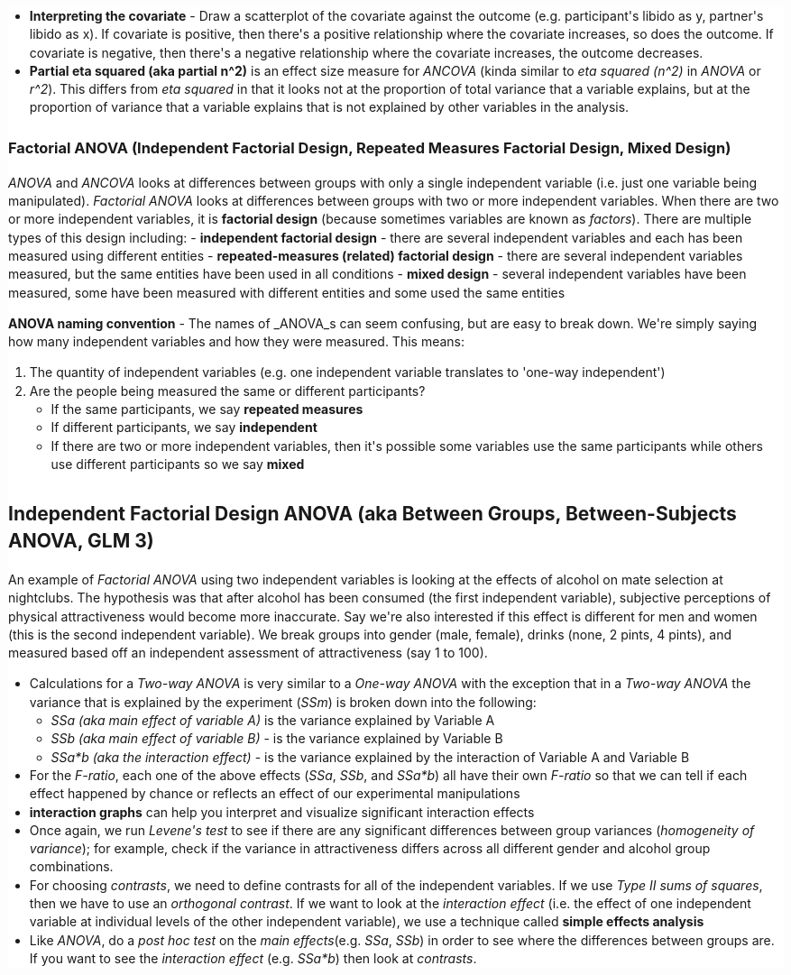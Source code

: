 *  __Interpreting the covariate__ - Draw a scatterplot of the covariate against the outcome (e.g. participant's libido as y, partner's libido as x).  If covariate is positive, then there's a positive relationship where the covariate increases, so does the outcome.  If covariate is negative, then there's a negative relationship where the covariate increases, the outcome decreases.
*  __Partial eta squared (aka partial n^2)__ is an effect size measure for _ANCOVA_ (kinda similar to _eta squared (n^2)_ in _ANOVA_ or _r^2_).  This differs from _eta squared_ in that it looks not at the proportion of total variance that a variable explains, but at the proportion of variance that a variable explains that is not explained by other variables in the analysis.


### Factorial ANOVA (Independent Factorial Design, Repeated Measures Factorial Design, Mixed Design)
_ANOVA_ and _ANCOVA_ looks at differences between groups with only a single independent variable (i.e. just one variable being manipulated).  _Factorial ANOVA_ looks at differences between groups with two or more independent variables.  When there are two or more independent variables, it is __factorial design__ (because sometimes variables are known as _factors_).  There are multiple types of this design including:
    -  __independent factorial design__ - there are several independent variables and each has been measured using different entities 
    -  __repeated-measures (related) factorial design__ - there are several independent variables measured, but the same entities have been used in all conditions
    -  __mixed design__ - several independent variables have been measured, some have been measured with different entities and some used the same entities

__ANOVA naming convention__ - The names of _ANOVA_s can seem confusing, but are easy to break down.  We're simply saying how many independent variables and how they were measured.  This means:
1.  The quantity of independent variables (e.g. one independent variable translates to 'one-way independent')
2.  Are the people being measured the same or different participants?
    - If the same participants, we say __repeated measures__
    - If different participants, we say __independent__
    - If there are two or more independent variables, then it's possible some variables use the same participants while others use different participants so we say __mixed__


## Independent Factorial Design ANOVA (aka Between Groups, Between-Subjects ANOVA, GLM 3)
An example of _Factorial ANOVA_ using two independent variables is looking at the effects of alcohol on mate selection at nightclubs.  The hypothesis was that after alcohol has been consumed (the first independent variable), subjective perceptions of physical attractiveness would become more inaccurate.  Say we're also interested if this effect is different for men and women (this is the second independent variable).  We break groups into gender (male, female), drinks (none, 2 pints, 4 pints), and measured based off an independent assessment of attractiveness (say 1 to 100).
*  Calculations for a _Two-way ANOVA_ is very similar to a _One-way ANOVA_ with the exception that in a _Two-way ANOVA_ the variance that is explained by the experiment (_SSm_) is broken down into the following:
    -  _SSa (aka main effect of variable A)_ is the variance explained by Variable A
    -  _SSb (aka main effect of variable B)_ - is the variance explained by Variable B
    -  _SSa*b (aka the interaction effect)_ - is the variance explained by the interaction of Variable A and Variable B
*  For the _F-ratio_, each one of the above effects (_SSa_, _SSb_, and _SSa*b_) all have their own _F-ratio_ so that we can tell if each effect happened by chance or reflects an effect of our experimental manipulations
*  __interaction graphs__ can help you interpret and visualize significant interaction effects
*  Once again, we run _Levene's test_ to see if there are any significant differences between group variances (_homogeneity of variance_); for example, check if the variance in attractiveness differs across all different gender and alcohol group combinations.
*  For choosing _contrasts_, we need to define contrasts for all of the independent variables.  If we use _Type II sums of squares_, then we have to use an _orthogonal contrast_.  If we want to look at the _interaction effect_ (i.e. the effect of one independent variable at individual levels of the other independent variable), we use a technique called __simple effects analysis__
*  Like _ANOVA_, do a _post hoc test_ on the _main effects_(e.g. _SSa_, _SSb_) in order to see where the differences between groups are.  If you want to see the _interaction effect_ (e.g. _SSa*b_) then look at _contrasts_.
